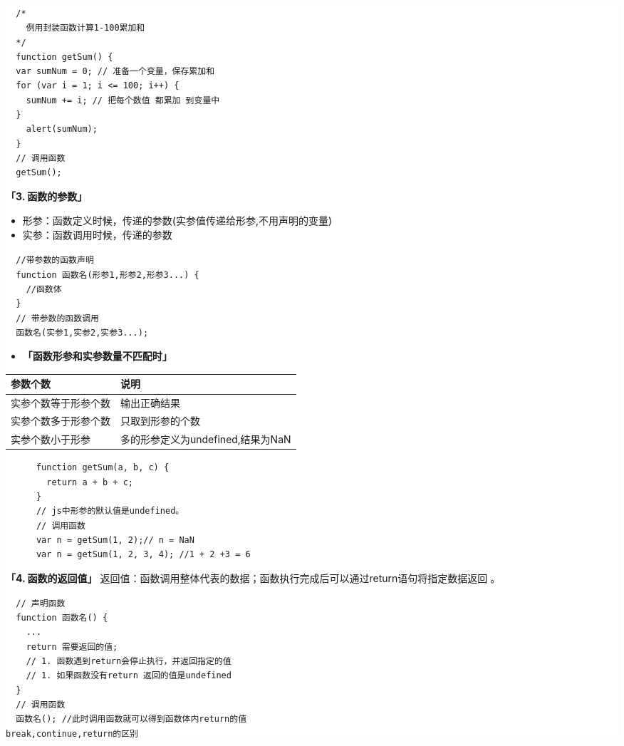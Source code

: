```
  /*
    例用封装函数计算1-100累加和
  */
  function getSum() {
  var sumNum = 0; // 准备一个变量，保存累加和
  for (var i = 1; i <= 100; i++) {
    sumNum += i; // 把每个数值 都累加 到变量中
  }
    alert(sumNum);
  }
  // 调用函数
  getSum();
```

**「3. 函数的参数」**

- 形参：函数定义时候，传递的参数(实参值传递给形参,不用声明的变量)
- 实参：函数调用时候，传递的参数

```
  //带参数的函数声明
  function 函数名(形参1,形参2,形参3...) {
    //函数体
  }
  // 带参数的函数调用
  函数名(实参1,实参2,实参3...);
```

- **「函数形参和实参数量不匹配时」**

| 参数个数             | 说明                              |
| :------------------- | :-------------------------------- |
| 实参个数等于形参个数 | 输出正确结果                      |
| 实参个数多于形参个数 | 只取到形参的个数                  |
| 实参个数小于形参     | 多的形参定义为undefined,结果为NaN |

```
      function getSum(a, b, c) {
        return a + b + c;
      }
      // js中形参的默认值是undefined。
      // 调用函数
      var n = getSum(1, 2);// n = NaN
      var n = getSum(1, 2, 3, 4); //1 + 2 +3 = 6
```

**「4. 函数的返回值」**  返回值：函数调用整体代表的数据；函数执行完成后可以通过return语句将指定数据返回 。

```
  // 声明函数
  function 函数名() {
    ...
    return 需要返回的值;
    // 1. 函数遇到return会停止执行，并返回指定的值
    // 1. 如果函数没有return 返回的值是undefined
  }
  // 调用函数
  函数名(); //此时调用函数就可以得到函数体内return的值
break,continue,return的区别
```
